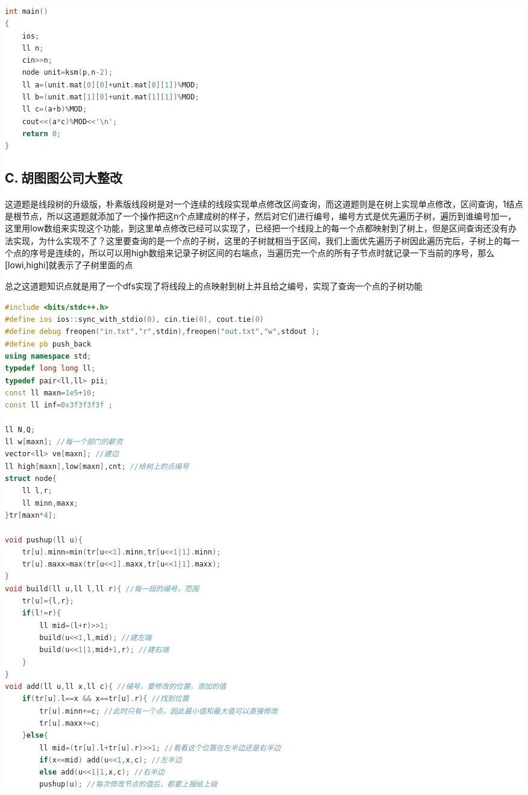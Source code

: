 ```c++
int main()
{
	ios;
	ll n;
	cin>>n;
	node unit=ksm(p,n-2);
	ll a=(unit.mat[0][0]+unit.mat[0][1])%MOD;
	ll b=(unit.mat[1][0]+unit.mat[1][1])%MOD;
	ll c=(a+b)%MOD;
	cout<<(a*c)%MOD<<'\n';
	return 0;
}
```

##  **C.** 胡图图公司大整改

这道题是线段树的升级版，朴素版线段树是对一个连续的线段实现单点修改区间查询，而这道题则是在树上实现单点修改，区间查询，1结点是根节点，所以这道题就添加了一个操作把这n个点建成树的样子，然后对它们进行编号，编号方式是优先遍历子树，遍历到谁编号加一，这里用low数组来实现这个功能，到这里单点修改已经可以实现了，已经把一个线段上的每一个点都映射到了树上，但是区间查询还没有办法实现，为什么实现不了？这里要查询的是一个点的子树，这里的子树就相当于区间，我们上面优先遍历子树因此遍历完后，子树上的每一个点的序号是连续的，所以可以用high数组来记录子树区间的右端点，当遍历完一个点的所有子节点时就记录一下当前的序号，那么[lowi,highi]就表示了子树里面的点

总之这道题知识点就是用了一个dfs实现了将线段上的点映射到树上并且给之编号，实现了查询一个点的子树功能

```c++
#include <bits/stdc++.h>
#define ios ios::sync_with_stdio(0), cin.tie(0), cout.tie(0)
#define debug freopen("in.txt","r",stdin),freopen("out.txt","w",stdout );
#define pb push_back
using namespace std;
typedef long long ll;
typedef pair<ll,ll> pii;
const ll maxn=1e5+10;
const ll inf=0x3f3f3f3f ;

ll N,Q;
ll w[maxn]; //每一个部门的薪资
vector<ll> ve[maxn]; //建边
ll high[maxn],low[maxn],cnt; //给树上的点编号
struct node{
    ll l,r;
    ll minn,maxx;
}tr[maxn*4];

void pushup(ll u){
    tr[u].minn=min(tr[u<<1].minn,tr[u<<1|1].minn);
    tr[u].maxx=max(tr[u<<1].maxx,tr[u<<1|1].maxx);
}
void build(ll u,ll l,ll r){ //每一段的编号，范围
    tr[u]={l,r};
    if(l!=r){
        ll mid=(l+r)>>1;
        build(u<<1,l,mid); //建左端
        build(u<<1|1,mid+1,r); //建右端
    }
}
void add(ll u,ll x,ll c){ //编号，要修改的位置，添加的值
    if(tr[u].l==x && x==tr[u].r){ //找到位置
        tr[u].minn+=c; //此时只有一个点，因此最小值和最大值可以直接修改
        tr[u].maxx+=c;
    }else{
        ll mid=(tr[u].l+tr[u].r)>>1; //看看这个位置在左半边还是右半边
        if(x<=mid) add(u<<1,x,c); //左半边
        else add(u<<1|1,x,c); //右半边
        pushup(u); //每次修改节点的值后，都要上报给上级
```